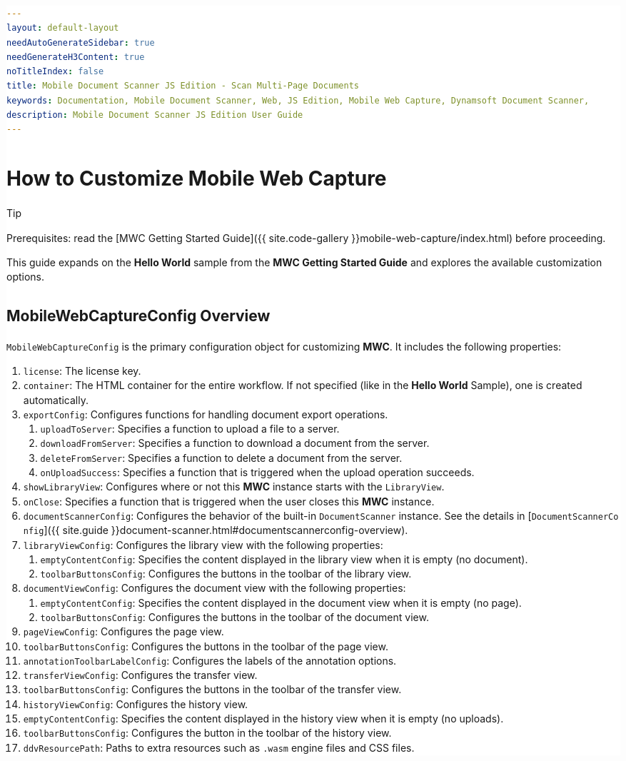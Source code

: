 ```yaml
---
layout: default-layout
needAutoGenerateSidebar: true
needGenerateH3Content: true
noTitleIndex: false
title: Mobile Document Scanner JS Edition - Scan Multi-Page Documents
keywords: Documentation, Mobile Document Scanner, Web, JS Edition, Mobile Web Capture, Dynamsoft Document Scanner,
description: Mobile Document Scanner JS Edition User Guide
---
```


# How to Customize Mobile Web Capture

> [!TIP]
> Prerequisites: read the [MWC Getting Started Guide]({{ site.code-gallery }}mobile-web-capture/index.html) before proceeding.

This guide expands on the **Hello World** sample from the **MWC Getting Started Guide** and explores the available customization options.



## MobileWebCaptureConfig Overview

`MobileWebCaptureConfig` is the primary configuration object for customizing **MWC**. It includes the following properties:

1. `license`: The license key.
2. `container`: The HTML container for the entire workflow. If not specified (like in the **Hello World** Sample), one is created automatically.
3. `exportConfig`: Configures functions for handling document export operations.
   1. `uploadToServer`: Specifies a function to upload a file to a server.
   2. `downloadFromServer`: Specifies a function to download a document from the server.
   3. `deleteFromServer`: Specifies a function to delete a document from the server.
   4. `onUploadSuccess`: Specifies a function that is triggered when the upload operation succeeds.
4. `showLibraryView`: Configures where or not this **MWC** instance starts with the `LibraryView`.
5. `onClose`: Specifies a function that is triggered when the user closes this **MWC** instance.
6. `documentScannerConfig`: Configures the behavior of the built-in `DocumentScanner` instance. See the details in [`DocumentScannerConfig`]({{ site.guide }}document-scanner.html#documentscannerconfig-overview).
7. `libraryViewConfig`: Configures the library view with the following properties:
   1. `emptyContentConfig`: Specifies the content displayed in the library view when it is empty (no document).
   2. `toolbarButtonsConfig`: Configures the buttons in the toolbar of the library view.
8. `documentViewConfig`: Configures the document view with the following properties:
   1. `emptyContentConfig`: Specifies the content displayed in the document view when it is empty (no page).
   2. `toolbarButtonsConfig`: Configures the buttons in the toolbar of the document view.
9.  `pageViewConfig`: Configures the page view.
   1. `toolbarButtonsConfig`: Configures the buttons in the toolbar of the page view.
   2. `annotationToolbarLabelConfig`: Configures the labels of the annotation options.
10. `transferViewConfig`: Configures the transfer view.
   1. `toolbarButtonsConfig`: Configures the buttons in the toolbar of the transfer view.
11. `historyViewConfig`: Configures the history view.
   1. `emptyContentConfig`: Specifies the content displayed in the history view when it is empty (no uploads).
   2. `toolbarButtonsConfig`: Configures the button in the toolbar of the history view.
12. `ddvResourcePath`: Paths to extra resources such as `.wasm` engine files and CSS files.
